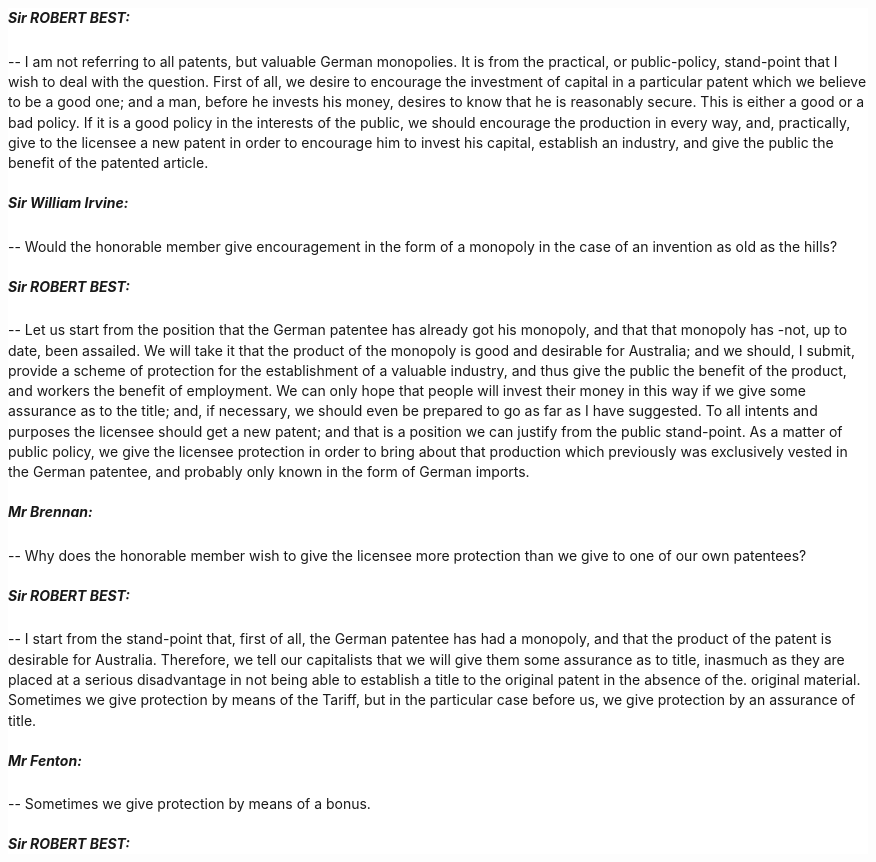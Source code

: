 ##### Sir ROBERT BEST:

-- I am not referring to all patents, but valuable German monopolies. It is from the practical, or public-policy, stand-point that I wish to deal with the question. First of all, we desire to encourage the investment of capital in a particular patent which we believe to be a good one; and a man, before he invests his money, desires to know that he is reasonably secure. This is either a good or a bad policy. If it is a good policy in the interests of the public, we should encourage the production in every way, and, practically, give to the licensee a new patent in order to encourage him to invest his capital, establish an industry, and give the public the benefit of the patented article. 

##### Sir William Irvine:

-- Would the honorable member give encouragement in the form of a monopoly in the case of an invention as old as the hills? 

##### Sir ROBERT BEST:

-- Let us start from the position that the German patentee has already got his monopoly, and that that monopoly has -not, up to date, been assailed. We will take it that the product of the monopoly is good and desirable for Australia; and we should, I submit, provide a scheme of protection for the establishment of a valuable industry, and thus give the public the benefit of the product, and workers the benefit of employment. We can only hope that people will invest their money in this way if we give some assurance as to the title; and, if necessary, we should even be prepared to go as far as I have suggested. To all intents and purposes the licensee should get a new patent; and that is a position we can justify from the public  stand-point.  As a matter of public policy, we give the licensee protection in order to bring about that production which previously was exclusively vested in the German patentee, and probably only known in the form of German imports. 

##### Mr Brennan:

-- Why does the honorable member wish to give the licensee more protection than we give to one of our own patentees? 

##### Sir ROBERT BEST:

-- I start from the stand-point that, first of all, the German patentee has had a monopoly, and that the product of the patent is desirable for Australia. Therefore, we tell our capitalists that we will give them some assurance as to title, inasmuch as they are placed at a serious disadvantage in not being able to establish a title to the original patent in the absence of the. original material. Sometimes we give protection by means of the Tariff, but in the particular case before us, we give protection by an assurance of title. 

##### Mr Fenton:

-- Sometimes we give protection by means of a bonus. 

##### Sir ROBERT BEST:

